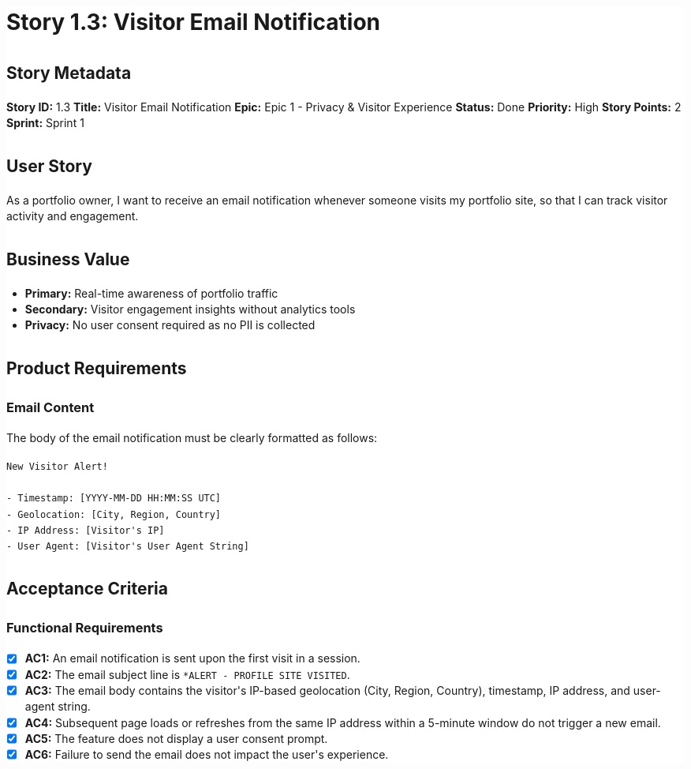 # Story 1.3: Visitor Email Notification

## Story Metadata

**Story ID:** 1.3
**Title:** Visitor Email Notification
**Epic:** Epic 1 - Privacy & Visitor Experience
**Status:** Done
**Priority:** High
**Story Points:** 2
**Sprint:** Sprint 1

## User Story

As a portfolio owner, I want to receive an email notification whenever someone visits my portfolio site, so that I can track visitor activity and engagement.

## Business Value

- **Primary:** Real-time awareness of portfolio traffic
- **Secondary:** Visitor engagement insights without analytics tools
- **Privacy:** No user consent required as no PII is collected

## Product Requirements

### Email Content

The body of the email notification must be clearly formatted as follows:

```text
New Visitor Alert!

- Timestamp: [YYYY-MM-DD HH:MM:SS UTC]
- Geolocation: [City, Region, Country]
- IP Address: [Visitor's IP]
- User Agent: [Visitor's User Agent String]
```

## Acceptance Criteria

### Functional Requirements

- [x] **AC1:** An email notification is sent upon the first visit in a session.
- [x] **AC2:** The email subject line is `*ALERT - PROFILE SITE VISITED`.
- [x] **AC3:** The email body contains the visitor's IP-based geolocation (City, Region, Country), timestamp, IP address, and user-agent string.
- [x] **AC4:** Subsequent page loads or refreshes from the same IP address within a 5-minute window do not trigger a new email.
- [x] **AC5:** The feature does not display a user consent prompt.
- [x] **AC6:** Failure to send the email does not impact the user's experience.
